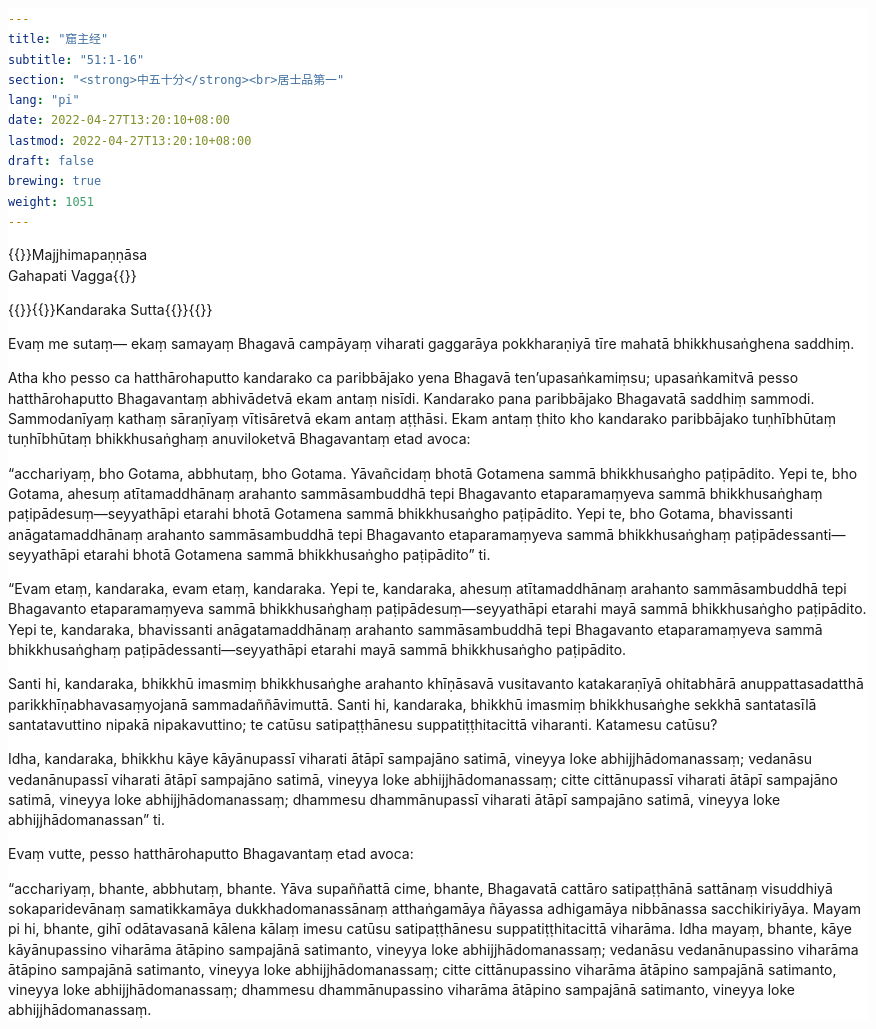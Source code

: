 ```yaml
---
title: "窟主经"
subtitle: "51:1-16"
section: "<strong>中五十分</strong><br>居士品第一"
lang: "pi"
date: 2022-04-27T13:20:10+08:00
lastmod: 2022-04-27T13:20:10+08:00
draft: false
brewing: true
weight: 1051
---
```



{{<subtitle>}}Majjhimapaṇṇāsa<br>Gahapati Vagga{{</subtitle>}}

{{<subtitle>}}{{<suttalink src="mn51">}}Kandaraka Sutta{{</suttalink>}}{{</subtitle>}}

Evaṃ me sutaṃ— ekaṃ samayaṃ Bhagavā campāyaṃ viharati gaggarāya pokkharaṇiyā tīre mahatā bhikkhusaṅghena saddhiṃ.

Atha kho pesso ca hatthārohaputto kandarako ca paribbājako yena Bhagavā ten’upasaṅkamiṃsu; upasaṅkamitvā pesso hatthārohaputto Bhagavantaṃ abhivādetvā ekam antaṃ nisīdi. Kandarako pana paribbājako Bhagavatā saddhiṃ sammodi. Sammodanīyaṃ kathaṃ sāraṇīyaṃ vītisāretvā ekam antaṃ aṭṭhāsi. Ekam antaṃ ṭhito kho kandarako paribbājako tuṇhībhūtaṃ tuṇhībhūtaṃ bhikkhusaṅghaṃ anuviloketvā Bhagavantaṃ etad avoca:

“acchariyaṃ, bho Gotama, abbhutaṃ, bho Gotama. Yāvañcidaṃ bhotā Gotamena sammā bhikkhusaṅgho paṭipādito. Yepi te, bho Gotama, ahesuṃ atītamaddhānaṃ arahanto sammāsambuddhā tepi Bhagavanto etaparamaṃyeva sammā bhikkhusaṅghaṃ paṭipādesuṃ—seyyathāpi etarahi bhotā Gotamena sammā bhikkhusaṅgho paṭipādito. Yepi te, bho Gotama, bhavissanti anāgatamaddhānaṃ arahanto sammāsambuddhā tepi Bhagavanto etaparamaṃyeva sammā bhikkhusaṅghaṃ paṭipādessanti—seyyathāpi etarahi bhotā Gotamena sammā bhikkhusaṅgho paṭipādito” ti.

“Evam etaṃ, kandaraka, evam etaṃ, kandaraka. Yepi te, kandaraka, ahesuṃ atītamaddhānaṃ arahanto sammāsambuddhā tepi Bhagavanto etaparamaṃyeva sammā bhikkhusaṅghaṃ paṭipādesuṃ—seyyathāpi etarahi mayā sammā bhikkhusaṅgho paṭipādito. Yepi te, kandaraka, bhavissanti anāgatamaddhānaṃ arahanto sammāsambuddhā tepi Bhagavanto etaparamaṃyeva sammā bhikkhusaṅghaṃ paṭipādessanti—seyyathāpi etarahi mayā sammā bhikkhusaṅgho paṭipādito.

Santi hi, kandaraka, bhikkhū imasmiṃ bhikkhusaṅghe arahanto khīṇāsavā vusitavanto katakaraṇīyā ohitabhārā anuppattasadatthā parikkhīṇabhavasaṃyojanā sammadaññāvimuttā. Santi hi, kandaraka, bhikkhū imasmiṃ bhikkhusaṅghe sekkhā santatasīlā santatavuttino nipakā nipakavuttino; te catūsu satipaṭṭhānesu suppatiṭṭhitacittā viharanti. Katamesu catūsu?

Idha, kandaraka, bhikkhu kāye kāyānupassī viharati ātāpī sampajāno satimā, vineyya loke abhijjhādomanassaṃ; vedanāsu vedanānupassī viharati ātāpī sampajāno satimā, vineyya loke abhijjhādomanassaṃ; citte cittānupassī viharati ātāpī sampajāno satimā, vineyya loke abhijjhādomanassaṃ; dhammesu dhammānupassī viharati ātāpī sampajāno satimā, vineyya loke abhijjhādomanassan” ti.

Evaṃ vutte, pesso hatthārohaputto Bhagavantaṃ etad avoca:

“acchariyaṃ, bhante, abbhutaṃ, bhante. Yāva supaññattā cime, bhante, Bhagavatā cattāro satipaṭṭhānā sattānaṃ visuddhiyā sokaparidevānaṃ samatikkamāya dukkhadomanassānaṃ atthaṅgamāya ñāyassa adhigamāya nibbānassa sacchikiriyāya. Mayam pi hi, bhante, gihī odātavasanā kālena kālaṃ imesu catūsu satipaṭṭhānesu suppatiṭṭhitacittā viharāma. Idha mayaṃ, bhante, kāye kāyānupassino viharāma ātāpino sampajānā satimanto, vineyya loke abhijjhādomanassaṃ; vedanāsu vedanānupassino viharāma ātāpino sampajānā satimanto, vineyya loke abhijjhādomanassaṃ; citte cittānupassino viharāma ātāpino sampajānā satimanto, vineyya loke abhijjhādomanassaṃ; dhammesu dhammānupassino viharāma ātāpino sampajānā satimanto, vineyya loke abhijjhādomanassaṃ.
